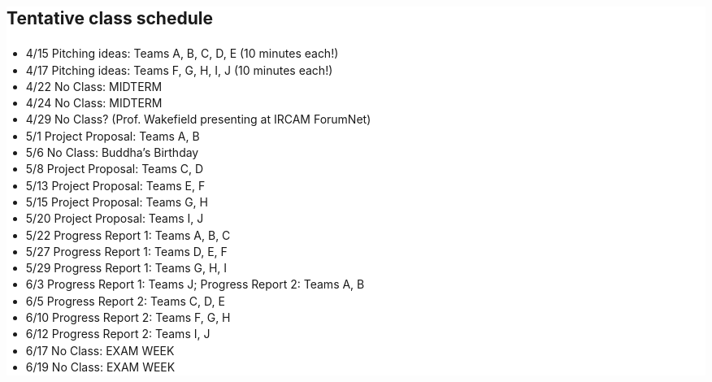 ## Tentative class schedule

- 4/15 Pitching ideas: Teams A, B, C, D, E (10 minutes each!)
- 4/17 Pitching ideas: Teams F, G, H, I, J (10 minutes each!)
- 4/22 No Class: MIDTERM
- 4/24 No Class: MIDTERM
- 4/29 No Class? (Prof. Wakefield presenting at IRCAM ForumNet)
- 5/1 Project Proposal: Teams A, B
- 5/6 No Class: Buddha’s Birthday
- 5/8 Project Proposal: Teams C, D
- 5/13 Project Proposal: Teams E, F
- 5/15 Project Proposal: Teams G, H
- 5/20 Project Proposal: Teams I, J
- 5/22 Progress Report 1: Teams A, B, C
- 5/27 Progress Report 1: Teams D, E, F
- 5/29 Progress Report 1: Teams G, H, I
- 6/3 Progress Report 1: Teams J; Progress Report 2: Teams A, B
- 6/5 Progress Report 2: Teams C, D, E
- 6/10 Progress Report 2: Teams F, G, H
- 6/12 Progress Report 2: Teams I, J
- 6/17 No Class: EXAM WEEK
- 6/19 No Class: EXAM WEEK










